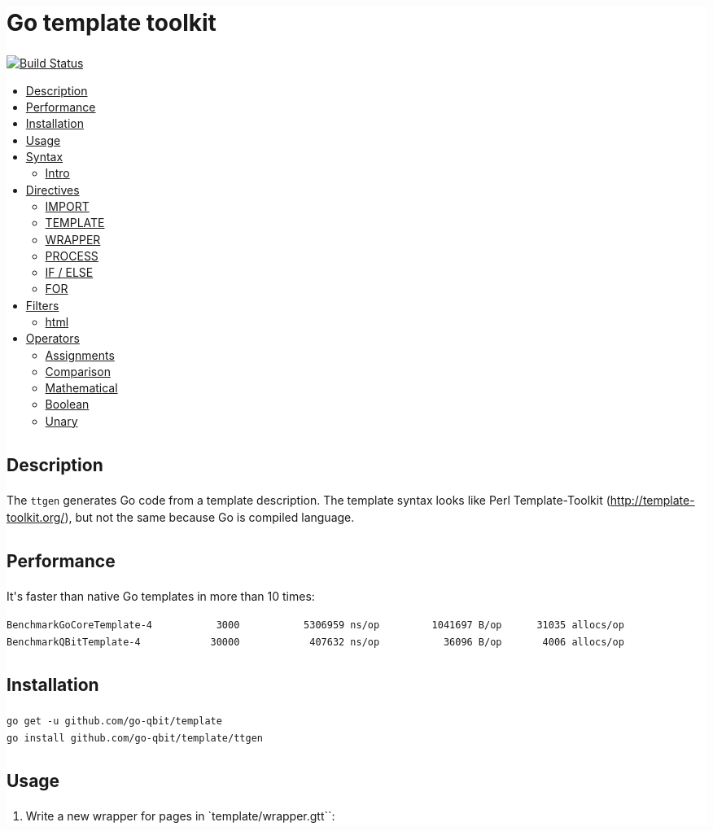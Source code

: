 # Go template toolkit

[![Build Status](https://travis-ci.org/go-qbit/template.svg?branch=master)](https://travis-ci.org/go-qbit/template)

* [Description](#description)
* [Performance](#performance)
* [Installation](#installation)
* [Usage](#usage)
* [Syntax](#syntax)
  + [Intro](#intro)
* [Directives](#directives)
  + [IMPORT](#import)
  + [TEMPLATE](#template)
  + [WRAPPER](#wrapper)
  + [PROCESS](#process)
  + [IF / ELSE](#if---else)
  + [FOR](#for)
* [Filters](#filters)
  + [html](#html)
* [Operators](#operators)
  + [Assignments](#assignments)
  + [Comparison](#comparison)
  + [Mathematical](#mathematical)
  + [Boolean](#boolean)
  + [Unary](#unary)

## Description
The `ttgen` generates Go code from a template description. 
The template syntax looks like Perl Template-Toolkit (http://template-toolkit.org/), 
but not the same because Go is compiled language.  

## Performance
It's faster than native Go templates in more than 10 times:
```
BenchmarkGoCoreTemplate-4           3000           5306959 ns/op         1041697 B/op      31035 allocs/op
BenchmarkQBitTemplate-4            30000            407632 ns/op           36096 B/op       4006 allocs/op
```

## Installation
    go get -u github.com/go-qbit/template
    go install github.com/go-qbit/template/ttgen

## Usage

1. Write a new wrapper for pages in `template/wrapper.gtt``:
    